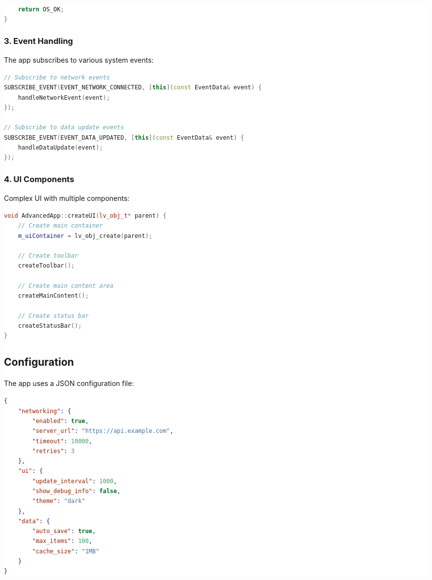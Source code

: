 ```cpp
    return OS_OK;
}
```

### 3. Event Handling

The app subscribes to various system events:

```cpp
// Subscribe to network events
SUBSCRIBE_EVENT(EVENT_NETWORK_CONNECTED, [this](const EventData& event) {
    handleNetworkEvent(event);
});

// Subscribe to data update events
SUBSCRIBE_EVENT(EVENT_DATA_UPDATED, [this](const EventData& event) {
    handleDataUpdate(event);
});
```

### 4. UI Components

Complex UI with multiple components:

```cpp
void AdvancedApp::createUI(lv_obj_t* parent) {
    // Create main container
    m_uiContainer = lv_obj_create(parent);
    
    // Create toolbar
    createToolbar();
    
    // Create main content area
    createMainContent();
    
    // Create status bar
    createStatusBar();
}
```

## Configuration

The app uses a JSON configuration file:

```json
{
    "networking": {
        "enabled": true,
        "server_url": "https://api.example.com",
        "timeout": 10000,
        "retries": 3
    },
    "ui": {
        "update_interval": 1000,
        "show_debug_info": false,
        "theme": "dark"
    },
    "data": {
        "auto_save": true,
        "max_items": 100,
        "cache_size": "1MB"
    }
}
```
